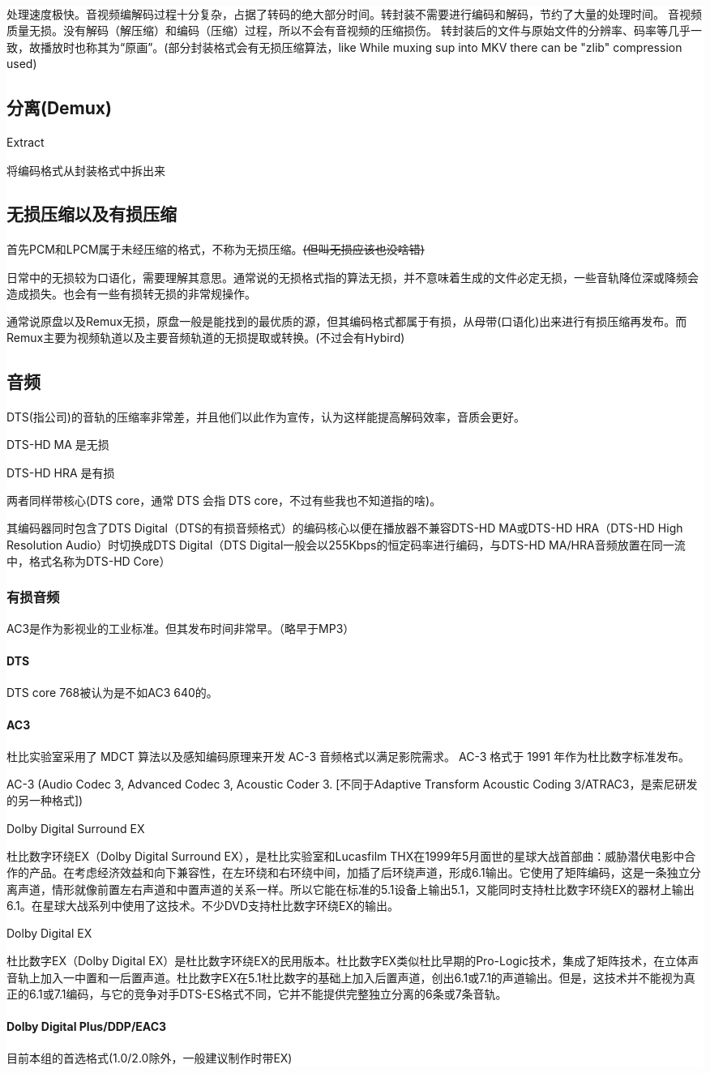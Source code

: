 处理速度极快。音视频编解码过程十分复杂，占据了转码的绝大部分时间。转封装不需要进行编码和解码，节约了大量的处理时间。
音视频质量无损。没有解码（解压缩）和编码（压缩）过程，所以不会有音视频的压缩损伤。
转封装后的文件与原始文件的分辨率、码率等几乎一致，故播放时也称其为“原画”。(部分封装格式会有无损压缩算法，like While muxing sup into MKV there can be "zlib" compression used)

## 分离(Demux)
Extract

将编码格式从封装格式中拆出来

## 无损压缩以及有损压缩
首先PCM和LPCM属于未经压缩的格式，不称为无损压缩。~~(但叫无损应该也没啥错)~~

日常中的无损较为口语化，需要理解其意思。通常说的无损格式指的算法无损，并不意味着生成的文件必定无损，一些音轨降位深或降频会造成损失。也会有一些有损转无损的非常规操作。

通常说原盘以及Remux无损，原盘一般是能找到的最优质的源，但其编码格式都属于有损，从母带(口语化)出来进行有损压缩再发布。而Remux主要为视频轨道以及主要音频轨道的无损提取或转换。(不过会有Hybird)
## 音频
DTS(指公司)的音轨的压缩率非常差，并且他们以此作为宣传，认为这样能提高解码效率，音质会更好。

DTS-HD MA 是无损

DTS-HD HRA 是有损

两者同样带核心(DTS core，通常 DTS 会指 DTS core，不过有些我也不知道指的啥)。

其编码器同时包含了DTS Digital（DTS的有损音频格式）的编码核心以便在播放器不兼容DTS-HD MA或DTS-HD HRA（DTS-HD High Resolution Audio）时切换成DTS Digital（DTS Digital一般会以255Kbps的恒定码率进行编码，与DTS-HD MA/HRA音频放置在同一流中，格式名称为DTS-HD Core）

### 有损音频
AC3是作为影视业的工业标准。但其发布时间非常早。（略早于MP3）
#### DTS
DTS core 768被认为是不如AC3 640的。

#### AC3

杜比实验室采用了 MDCT 算法以及感知编码原理来开发 AC-3 音频格式以满足影院需求。 AC-3 格式于 1991 年作为杜比数字标准发布。

AC-3 (Audio Codec 3, Advanced Codec 3, Acoustic Coder 3. [不同于Adaptive Transform Acoustic Coding 3/ATRAC3，是索尼研发的另一种格式])

Dolby Digital Surround EX

杜比数字环绕EX（Dolby Digital Surround EX），是杜比实验室和Lucasfilm THX在1999年5月面世的星球大战首部曲：威胁潜伏电影中合作的产品。在考虑经济效益和向下兼容性，在左环绕和右环绕中间，加插了后环绕声道，形成6.1输出。它使用了矩阵编码，这是一条独立分离声道，情形就像前置左右声道和中置声道的关系一样。所以它能在标准的5.1设备上输出5.1，又能同时支持杜比数字环绕EX的器材上输出6.1。在星球大战系列中使用了这技术。不少DVD支持杜比数字环绕EX的输出。

Dolby Digital EX

杜比数字EX（Dolby Digital EX）是杜比数字环绕EX的民用版本。杜比数字EX类似杜比早期的Pro-Logic技术，集成了矩阵技术，在立体声音轨上加入一中置和一后置声道。杜比数字EX在5.1杜比数字的基础上加入后置声道，创出6.1或7.1的声道输出。但是，这技术并不能视为真正的6.1或7.1编码，与它的竞争对手DTS-ES格式不同，它并不能提供完整独立分离的6条或7条音轨。

#### Dolby Digital Plus/DDP/EAC3
目前本组的首选格式(1.0/2.0除外，一般建议制作时带EX)
